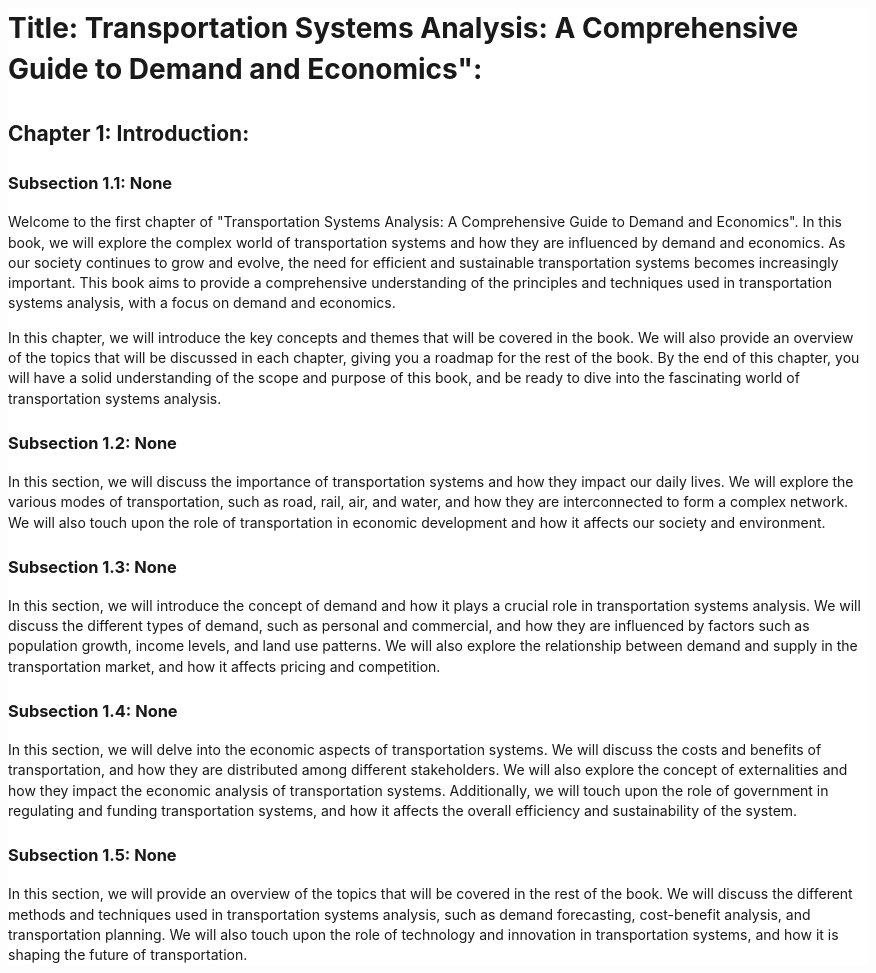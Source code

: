 


# Title: Transportation Systems Analysis: A Comprehensive Guide to Demand and Economics":

## Chapter 1: Introduction:

### Subsection 1.1: None

Welcome to the first chapter of "Transportation Systems Analysis: A Comprehensive Guide to Demand and Economics". In this book, we will explore the complex world of transportation systems and how they are influenced by demand and economics. As our society continues to grow and evolve, the need for efficient and sustainable transportation systems becomes increasingly important. This book aims to provide a comprehensive understanding of the principles and techniques used in transportation systems analysis, with a focus on demand and economics.

In this chapter, we will introduce the key concepts and themes that will be covered in the book. We will also provide an overview of the topics that will be discussed in each chapter, giving you a roadmap for the rest of the book. By the end of this chapter, you will have a solid understanding of the scope and purpose of this book, and be ready to dive into the fascinating world of transportation systems analysis.

### Subsection 1.2: None

In this section, we will discuss the importance of transportation systems and how they impact our daily lives. We will explore the various modes of transportation, such as road, rail, air, and water, and how they are interconnected to form a complex network. We will also touch upon the role of transportation in economic development and how it affects our society and environment.

### Subsection 1.3: None

In this section, we will introduce the concept of demand and how it plays a crucial role in transportation systems analysis. We will discuss the different types of demand, such as personal and commercial, and how they are influenced by factors such as population growth, income levels, and land use patterns. We will also explore the relationship between demand and supply in the transportation market, and how it affects pricing and competition.

### Subsection 1.4: None

In this section, we will delve into the economic aspects of transportation systems. We will discuss the costs and benefits of transportation, and how they are distributed among different stakeholders. We will also explore the concept of externalities and how they impact the economic analysis of transportation systems. Additionally, we will touch upon the role of government in regulating and funding transportation systems, and how it affects the overall efficiency and sustainability of the system.

### Subsection 1.5: None

In this section, we will provide an overview of the topics that will be covered in the rest of the book. We will discuss the different methods and techniques used in transportation systems analysis, such as demand forecasting, cost-benefit analysis, and transportation planning. We will also touch upon the role of technology and innovation in transportation systems, and how it is shaping the future of transportation.
